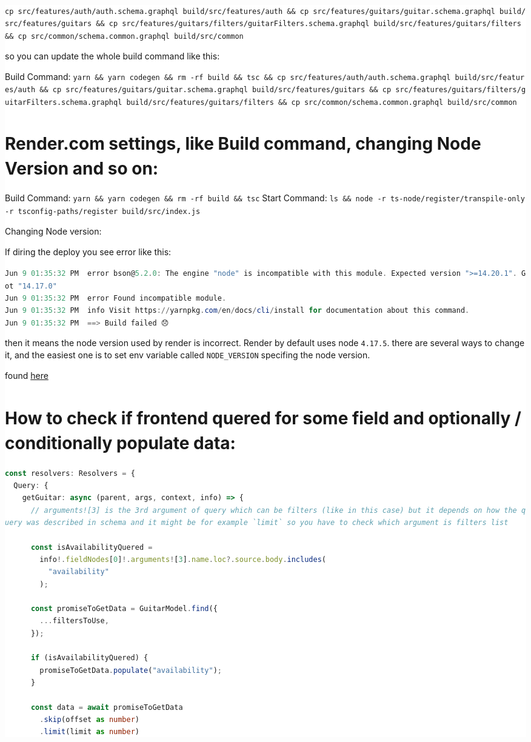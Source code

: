 `cp src/features/auth/auth.schema.graphql build/src/features/auth && cp src/features/guitars/guitar.schema.graphql build/src/features/guitars && cp src/features/guitars/filters/guitarFilters.schema.graphql build/src/features/guitars/filters && cp src/common/schema.common.graphql build/src/common`

so you can update the whole build command like this:

Build Command: `yarn && yarn codegen && rm -rf build && tsc && cp src/features/auth/auth.schema.graphql build/src/features/auth && cp src/features/guitars/guitar.schema.graphql build/src/features/guitars && cp src/features/guitars/filters/guitarFilters.schema.graphql build/src/features/guitars/filters && cp src/common/schema.common.graphql build/src/common`

# Render.com settings, like Build command, changing Node Version and so on:



Build Command: `yarn && yarn codegen && rm -rf build && tsc`
Start Command: `ls && node -r ts-node/register/transpile-only -r tsconfig-paths/register build/src/index.js`

Changing Node version:

If diring the deploy you see error like this:

```powershell
Jun 9 01:35:32 PM  error bson@5.2.0: The engine "node" is incompatible with this module. Expected version ">=14.20.1". Got "14.17.0"
Jun 9 01:35:32 PM  error Found incompatible module.
Jun 9 01:35:32 PM  info Visit https://yarnpkg.com/en/docs/cli/install for documentation about this command.
Jun 9 01:35:32 PM  ==> Build failed 😞

```

then it means the node version used by render is incorrect. Render by default uses node `4.17.5`. there are several ways to change it, and the easiest one is to set env variable called `NODE_VERSION` specifing the node version.

found [here](https://render.com/docs/node-version)

# How to check if frontend quered for some field and optionally / conditionally populate data:

```ts
const resolvers: Resolvers = {
  Query: {
    getGuitar: async (parent, args, context, info) => {
      // arguments![3] is the 3rd argument of query which can be filters (like in this case) but it depends on how the query was described in schema and it might be for example `limit` so you have to check which argument is filters list

      const isAvailabilityQuered =
        info!.fieldNodes[0]!.arguments![3].name.loc?.source.body.includes(
          "availability"
        );

      const promiseToGetData = GuitarModel.find({
        ...filtersToUse,
      });

      if (isAvailabilityQuered) {
        promiseToGetData.populate("availability");
      }

      const data = await promiseToGetData
        .skip(offset as number)
        .limit(limit as number)
```